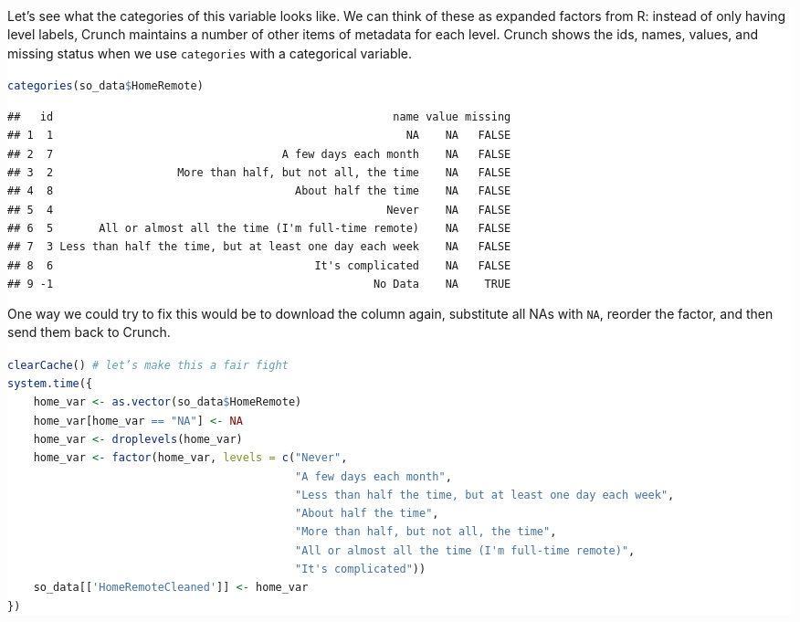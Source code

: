 Let’s see what the categories of this variable looks like. We can think of these as expanded factors from R: instead of only having level labels, Crunch maintains a number of other items of metadata for each level. Crunch shows the ids, names, values, and missing status when we use `categories` with a categorical variable.

``` r
categories(so_data$HomeRemote)
```

    ##   id                                                    name value missing
    ## 1  1                                                      NA    NA   FALSE
    ## 2  7                                   A few days each month    NA   FALSE
    ## 3  2                   More than half, but not all, the time    NA   FALSE
    ## 4  8                                     About half the time    NA   FALSE
    ## 5  4                                                   Never    NA   FALSE
    ## 6  5       All or almost all the time (I'm full-time remote)    NA   FALSE
    ## 7  3 Less than half the time, but at least one day each week    NA   FALSE
    ## 8  6                                        It's complicated    NA   FALSE
    ## 9 -1                                                 No Data    NA    TRUE

One way we could try to fix this would be to download the column again, substitute all NAs with `NA`, reorder the factor, and then send them back to Crunch.

``` r
clearCache() # let’s make this a fair fight
system.time({
    home_var <- as.vector(so_data$HomeRemote)
    home_var[home_var == "NA"] <- NA
    home_var <- droplevels(home_var)
    home_var <- factor(home_var, levels = c("Never",
                                            "A few days each month",
                                            "Less than half the time, but at least one day each week",
                                            "About half the time",
                                            "More than half, but not all, the time",
                                            "All or almost all the time (I'm full-time remote)",
                                            "It's complicated"))
    so_data[['HomeRemoteCleaned']] <- home_var
})
```


[^1]: `as.vector` has an argument `mode` that will let us tell Crunch how to send information from *Categorical* variables. We can send it as either a factor with `factor` the numeric value that is stored for each level (explained in more detail below) with `numeric`, or finally ids with `id`.
[^2]: Astute readers will contend that this is the result of pulling down columns instead of the full dataset as a dataframe, which would maintain the 2 dimensional nature of this dataset. This is absolutely true, although pulling the full dataset would take even longer to get all of the data from the server.